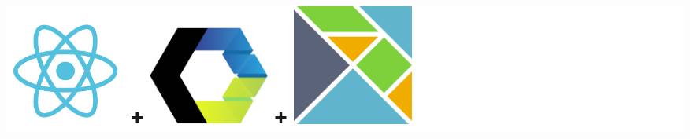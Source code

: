 # <img src="img/react.svg" style="width: 150px" /> + <img src="img/webcomponents.svg" style="width: 150px" /> + <img src="img/elm.svg" style="width: 150px" />